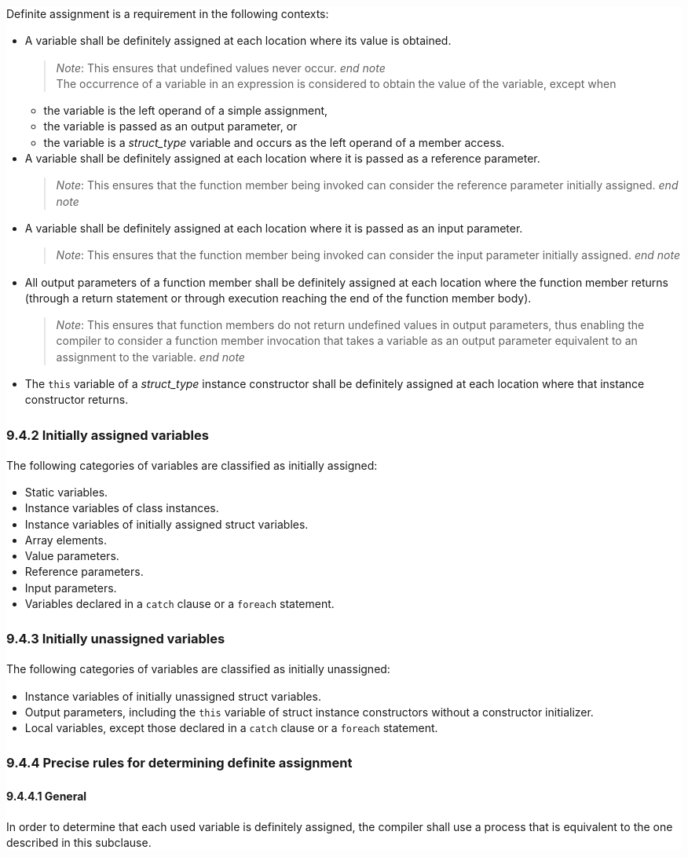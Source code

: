 Definite assignment is a requirement in the following contexts:

- A variable shall be definitely assigned at each location where its value is obtained.
  > *Note*: This ensures that undefined values never occur. *end note*  
  The occurrence of a variable in an expression is considered to obtain the value of the variable, except when
  - the variable is the left operand of a simple assignment,
  - the variable is passed as an output parameter, or
  - the variable is a *struct_type* variable and occurs as the left operand of a member access.
- A variable shall be definitely assigned at each location where it is passed as a reference parameter.
  > *Note*: This ensures that the function member being invoked can consider the reference parameter initially assigned. *end note*
- A variable shall be definitely assigned at each location where it is passed as an input parameter.
  > *Note*: This ensures that the function member being invoked can consider the input parameter initially assigned. *end note*
- All output parameters of a function member shall be definitely assigned at each location where the function member returns (through a return statement or through execution reaching the end of the function member body).
  > *Note*: This ensures that function members do not return undefined values in output parameters, thus enabling the compiler to consider a function member invocation that takes a variable as an output parameter equivalent to an assignment to the variable. *end note*
- The `this` variable of a *struct_type* instance constructor shall be definitely assigned at each location where that instance constructor returns.

### 9.4.2 Initially assigned variables

The following categories of variables are classified as initially assigned:

- Static variables.
- Instance variables of class instances.
- Instance variables of initially assigned struct variables.
- Array elements.
- Value parameters.
- Reference parameters.
- Input parameters.
- Variables declared in a `catch` clause or a `foreach` statement.

### 9.4.3 Initially unassigned variables

The following categories of variables are classified as initially unassigned:

- Instance variables of initially unassigned struct variables.
- Output parameters, including the `this` variable of struct instance constructors without a constructor initializer.
- Local variables, except those declared in a `catch` clause or a `foreach` statement.

### 9.4.4 Precise rules for determining definite assignment

#### 9.4.4.1 General

In order to determine that each used variable is definitely assigned, the compiler shall use a process that is equivalent to the one described in this subclause.

